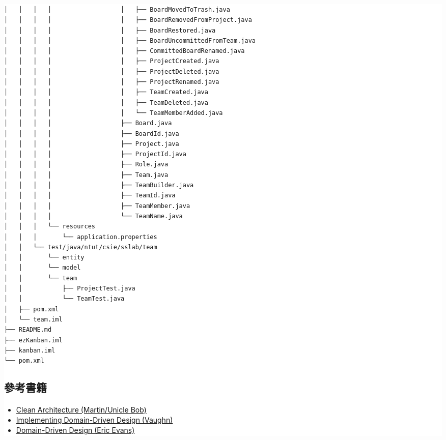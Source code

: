 ```
│   │   │   │                   │   ├── BoardMovedToTrash.java
│   │   │   │                   │   ├── BoardRemovedFromProject.java
│   │   │   │                   │   ├── BoardRestored.java
│   │   │   │                   │   ├── BoardUncommittedFromTeam.java
│   │   │   │                   │   ├── CommittedBoardRenamed.java
│   │   │   │                   │   ├── ProjectCreated.java
│   │   │   │                   │   ├── ProjectDeleted.java
│   │   │   │                   │   ├── ProjectRenamed.java
│   │   │   │                   │   ├── TeamCreated.java
│   │   │   │                   │   ├── TeamDeleted.java
│   │   │   │                   │   └── TeamMemberAdded.java
│   │   │   │                   ├── Board.java
│   │   │   │                   ├── BoardId.java
│   │   │   │                   ├── Project.java
│   │   │   │                   ├── ProjectId.java
│   │   │   │                   ├── Role.java
│   │   │   │                   ├── Team.java
│   │   │   │                   ├── TeamBuilder.java
│   │   │   │                   ├── TeamId.java
│   │   │   │                   ├── TeamMember.java
│   │   │   │                   └── TeamName.java
│   │   │   └── resources
│   │   │       └── application.properties
│   │   └── test/java/ntut/csie/sslab/team
│   │       └── entity
│   │       └── model
│   │       └── team
│   │           ├── ProjectTest.java
│   │           └── TeamTest.java
│   ├── pom.xml
│   └── team.iml
├── README.md
├── ezKanban.iml
├── kanban.iml
└── pom.xml
```

## 參考書籍

* [Clean Architecture (Martin/Unicle Bob)](https://www.amazon.com/Clean-Architecture-Craftsmans-Software-Structure/dp/0134494164/ref=sr_1_1?crid=Y0BWFNN1YTF3&keywords=clean+architecture&qid=1571383127&s=books&sprefix=clean+ar%2Cstripbooks-intl-ship%2C309&sr=1-1)
* [Implementing Domain-Driven Design (Vaughn)](https://www.amazon.com/-/zh_TW/dp/B00BCLEBN8/ref=sr_1_3?crid=2RGMP787ZO42W&dchild=1&keywords=domain-driven+design&qid=1617954050&s=books&sprefix=Domain-%2Cstripbooks-intl-ship%2C347&sr=1-3)
* [Domain-Driven Design (Eric Evans)](https://www.amazon.com/-/zh_TW/dp/0321125215/ref=sr_1_1?dchild=1&keywords=domain-driven+design&qid=1617954228&s=books&sr=1-1)